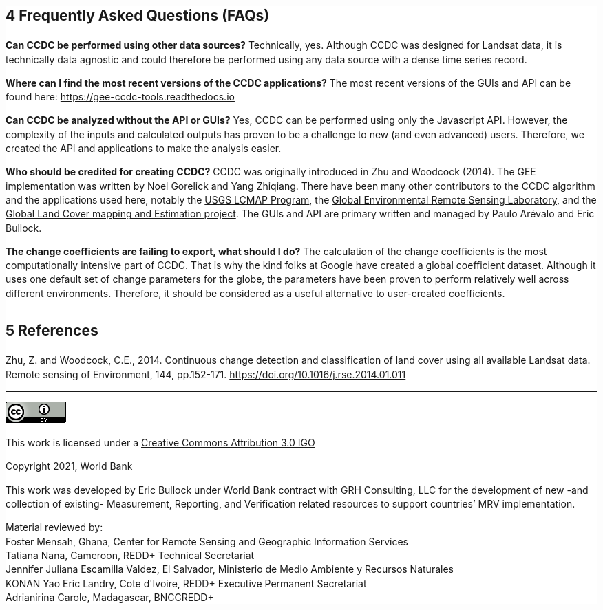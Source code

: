 ## 4 Frequently Asked Questions (FAQs)

**Can CCDC be performed using other data sources?**
Technically, yes. Although CCDC was designed for Landsat data, it is technically data agnostic and could therefore be performed using any data source with a dense time series record. 

**Where can I find the most recent versions of the CCDC applications?**
The most recent versions of the GUIs and API can be found here: https://gee-ccdc-tools.readthedocs.io

**Can CCDC be analyzed without the API or GUIs?**
Yes, CCDC can be performed using only the Javascript API. However, the complexity of the inputs and calculated outputs has proven to be a challenge to new (and even advanced) users. Therefore, we created the API and applications to make the analysis easier. 

**Who should be credited for creating CCDC?**
CCDC was originally introduced in Zhu and Woodcock (2014). The GEE implementation was written by Noel Gorelick and Yang Zhiqiang. There have been many other contributors to the CCDC algorithm and the applications used here, notably the [USGS LCMAP Program](https://github.com/repository-preservation/lcmap-pyccd), the [Global Environmental Remote Sensing Laboratory](https://gerslab.uconn.edu/), and the [Global Land Cover mapping and Estimation project](http://sites.bu.edu/measures/). The GUIs and API are primary written and managed by Paulo Arévalo and Eric Bullock.  

**The change coefficients are failing to export, what should I do?**
The calculation of the change coefficients is the most computationally intensive part of CCDC. That is why the kind folks at Google have created a global coefficient dataset. Although it uses one default set of change parameters for the globe, the parameters have been proven to perform relatively well across different environments. Therefore, it should be considered as a useful alternative to user-created coefficients. 


## 5 References

Zhu, Z. and Woodcock, C.E., 2014. Continuous change detection and classification of land cover using all available Landsat data. Remote sensing of Environment, 144, pp.152-171. https://doi.org/10.1016/j.rse.2014.01.011

-----

![](figures/cc.png)  

This work is licensed under a [Creative Commons Attribution 3.0 IGO](https://creativecommons.org/licenses/by/3.0/igo/)

Copyright 2021, World Bank 

This work was developed by Eric Bullock under World Bank contract with GRH Consulting, LLC for the development of new -and collection of existing- Measurement, Reporting, and Verification related resources to support countries’ MRV implementation. 

Material reviewed by:  
Foster Mensah, Ghana, Center for Remote Sensing and Geographic Information Services  
Tatiana Nana, Cameroon, REDD+ Technical Secretariat    
Jennifer Juliana Escamilla Valdez, El Salvador, Ministerio de Medio Ambiente y Recursos Naturales  
KONAN Yao Eric Landry, Cote d'Ivoire, REDD+ Executive Permanent Secretariat  
Adrianirina Carole, Madagascar, BNCCREDD+  
